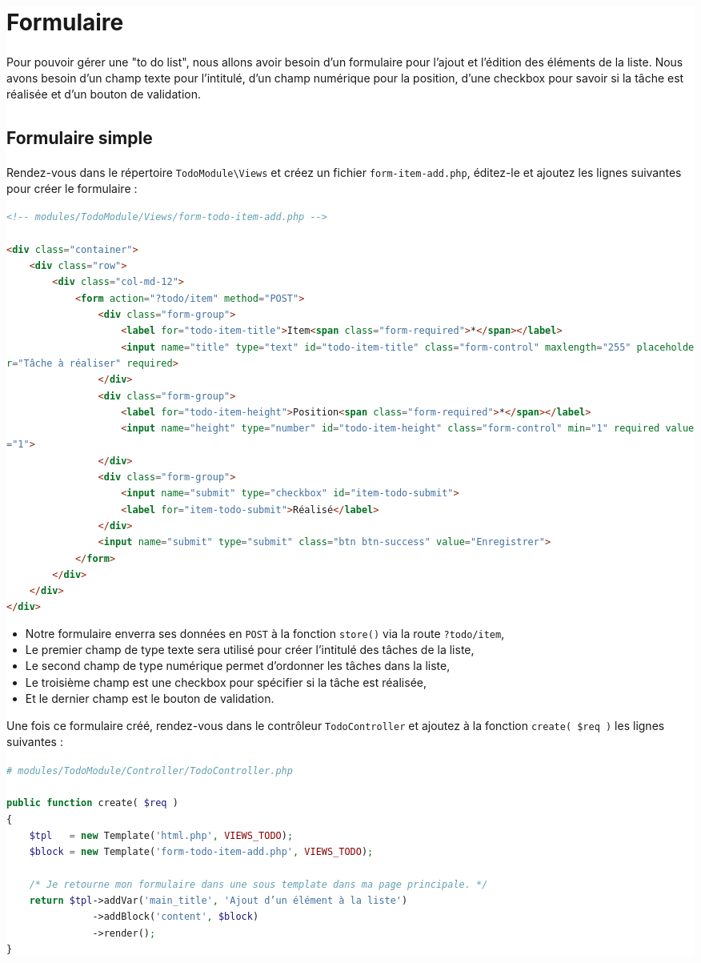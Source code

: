 ﻿# Formulaire

Pour pouvoir gérer une "to do list", nous allons avoir besoin d’un formulaire pour l’ajout et l’édition des éléments de la liste.
Nous avons besoin d’un champ texte pour l’intitulé, d’un champ numérique pour la position, d’une checkbox pour savoir si la tâche est réalisée et d’un bouton de validation.

## Formulaire simple

Rendez-vous dans le répertoire `TodoModule\Views` et créez un fichier `form-item-add.php`, éditez-le et ajoutez les lignes suivantes pour créer le formulaire :

```html
<!-- modules/TodoModule/Views/form-todo-item-add.php -->

<div class="container">
    <div class="row">
        <div class="col-md-12">
            <form action="?todo/item" method="POST">
                <div class="form-group">
                    <label for="todo-item-title">Item<span class="form-required">*</span></label>
                    <input name="title" type="text" id="todo-item-title" class="form-control" maxlength="255" placeholder="Tâche à réaliser" required>
                </div>
                <div class="form-group">
                    <label for="todo-item-height">Position<span class="form-required">*</span></label>
                    <input name="height" type="number" id="todo-item-height" class="form-control" min="1" required value="1">
                </div>
                <div class="form-group">
                    <input name="submit" type="checkbox" id="item-todo-submit">
                    <label for="item-todo-submit">Réalisé</label>
                </div>
                <input name="submit" type="submit" class="btn btn-success" value="Enregistrer">
            </form>
        </div>
    </div>
</div>
```
* Notre formulaire enverra ses données en `POST` à la fonction `store()` via la route `?todo/item`,
* Le premier champ de type texte sera utilisé pour créer l’intitulé des tâches de la liste,
* Le second champ de type numérique permet d’ordonner les tâches dans la liste,
* Le troisième champ est une checkbox pour spécifier si la tâche est réalisée,
* Et le dernier champ est le bouton de validation.

Une fois ce formulaire créé, rendez-vous dans le contrôleur `TodoController` et ajoutez à la fonction `create( $req )` les lignes suivantes :

```php
# modules/TodoModule/Controller/TodoController.php

public function create( $req )
{
    $tpl   = new Template('html.php', VIEWS_TODO);
    $block = new Template('form-todo-item-add.php', VIEWS_TODO);

    /* Je retourne mon formulaire dans une sous template dans ma page principale. */
    return $tpl->addVar('main_title', 'Ajout d’un élément à la liste')
               ->addBlock('content', $block)
               ->render();
}
```
